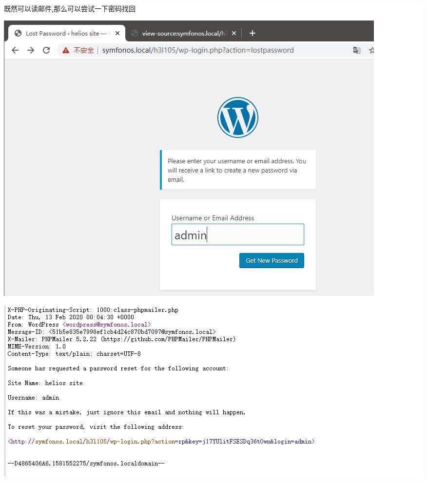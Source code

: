 既然可以读邮件,那么可以尝试一下密码找回

![](../../../../../../assets/img/Security/安全资源/靶机/VulnHub/symfonos/symfonos1/14.png)

![](../../../../../../assets/img/Security/安全资源/靶机/VulnHub/symfonos/symfonos1/15.png)
